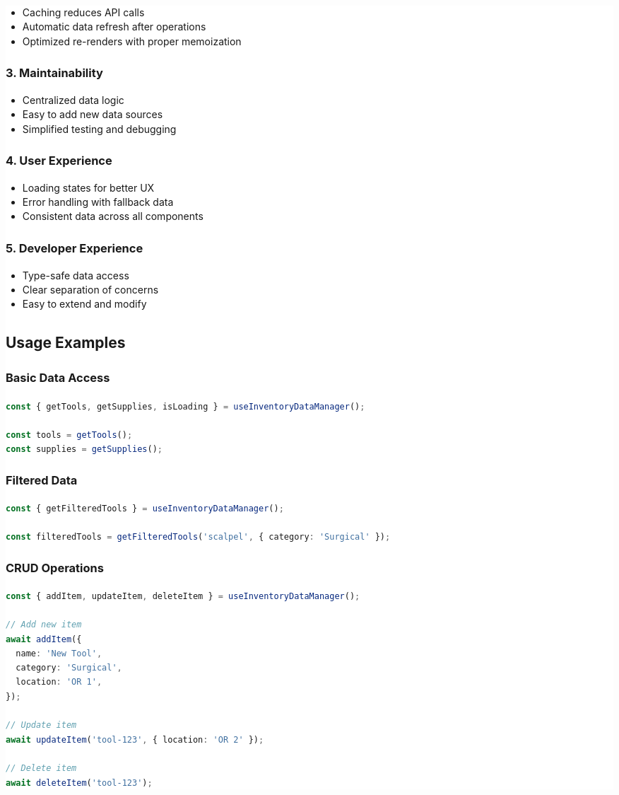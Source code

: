 - Caching reduces API calls
- Automatic data refresh after operations
- Optimized re-renders with proper memoization

### 3. **Maintainability**

- Centralized data logic
- Easy to add new data sources
- Simplified testing and debugging

### 4. **User Experience**

- Loading states for better UX
- Error handling with fallback data
- Consistent data across all components

### 5. **Developer Experience**

- Type-safe data access
- Clear separation of concerns
- Easy to extend and modify

## Usage Examples

### Basic Data Access

```typescript
const { getTools, getSupplies, isLoading } = useInventoryDataManager();

const tools = getTools();
const supplies = getSupplies();
```

### Filtered Data

```typescript
const { getFilteredTools } = useInventoryDataManager();

const filteredTools = getFilteredTools('scalpel', { category: 'Surgical' });
```

### CRUD Operations

```typescript
const { addItem, updateItem, deleteItem } = useInventoryDataManager();

// Add new item
await addItem({
  name: 'New Tool',
  category: 'Surgical',
  location: 'OR 1',
});

// Update item
await updateItem('tool-123', { location: 'OR 2' });

// Delete item
await deleteItem('tool-123');
```

